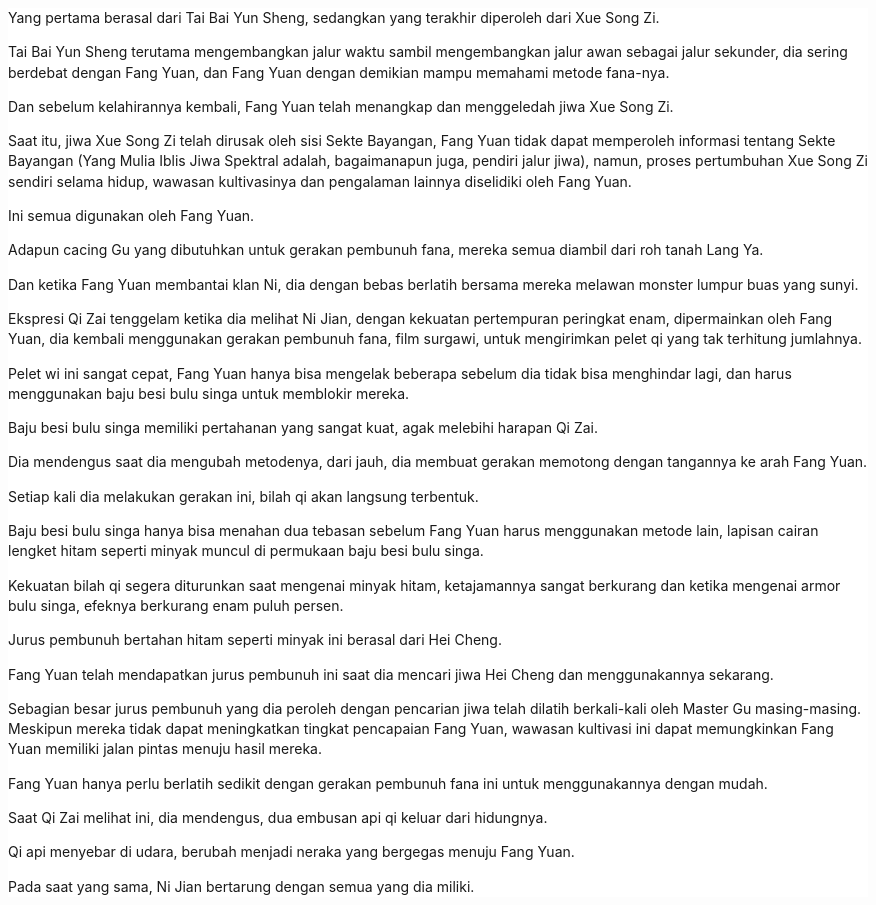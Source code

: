 

Yang pertama berasal dari Tai Bai Yun Sheng, sedangkan yang terakhir diperoleh dari Xue Song Zi.

Tai Bai Yun Sheng terutama mengembangkan jalur waktu sambil mengembangkan jalur awan sebagai jalur sekunder, dia sering berdebat dengan Fang Yuan, dan Fang Yuan dengan demikian mampu memahami metode fana-nya.

Dan sebelum kelahirannya kembali, Fang Yuan telah menangkap dan menggeledah jiwa Xue Song Zi.

Saat itu, jiwa Xue Song Zi telah dirusak oleh sisi Sekte Bayangan, Fang Yuan tidak dapat memperoleh informasi tentang Sekte Bayangan (Yang Mulia Iblis Jiwa Spektral adalah, bagaimanapun juga, pendiri jalur jiwa), namun, proses pertumbuhan Xue Song Zi sendiri selama hidup, wawasan kultivasinya dan pengalaman lainnya diselidiki oleh Fang Yuan.

Ini semua digunakan oleh Fang Yuan.

Adapun cacing Gu yang dibutuhkan untuk gerakan pembunuh fana, mereka semua diambil dari roh tanah Lang Ya.

Dan ketika Fang Yuan membantai klan Ni, dia dengan bebas berlatih bersama mereka melawan monster lumpur buas yang sunyi.

Ekspresi Qi Zai tenggelam ketika dia melihat Ni Jian, dengan kekuatan pertempuran peringkat enam, dipermainkan oleh Fang Yuan, dia kembali menggunakan gerakan pembunuh fana, film surgawi, untuk mengirimkan pelet qi yang tak terhitung jumlahnya.

Pelet wi ini sangat cepat, Fang Yuan hanya bisa mengelak beberapa sebelum dia tidak bisa menghindar lagi, dan harus menggunakan baju besi bulu singa untuk memblokir mereka.

Baju besi bulu singa memiliki pertahanan yang sangat kuat, agak melebihi harapan Qi Zai.

Dia mendengus saat dia mengubah metodenya, dari jauh, dia membuat gerakan memotong dengan tangannya ke arah Fang Yuan.

Setiap kali dia melakukan gerakan ini, bilah qi akan langsung terbentuk.

Baju besi bulu singa hanya bisa menahan dua tebasan sebelum Fang Yuan harus menggunakan metode lain, lapisan cairan lengket hitam seperti minyak muncul di permukaan baju besi bulu singa.

Kekuatan bilah qi segera diturunkan saat mengenai minyak hitam, ketajamannya sangat berkurang dan ketika mengenai armor bulu singa, efeknya berkurang enam puluh persen.

Jurus pembunuh bertahan hitam seperti minyak ini berasal dari Hei Cheng.

Fang Yuan telah mendapatkan jurus pembunuh ini saat dia mencari jiwa Hei Cheng dan menggunakannya sekarang.

Sebagian besar jurus pembunuh yang dia peroleh dengan pencarian jiwa telah dilatih berkali-kali oleh Master Gu masing-masing. Meskipun mereka tidak dapat meningkatkan tingkat pencapaian Fang Yuan, wawasan kultivasi ini dapat memungkinkan Fang Yuan memiliki jalan pintas menuju hasil mereka.

Fang Yuan hanya perlu berlatih sedikit dengan gerakan pembunuh fana ini untuk menggunakannya dengan mudah.

Saat Qi Zai melihat ini, dia mendengus, dua embusan api qi keluar dari hidungnya.

Qi api menyebar di udara, berubah menjadi neraka yang bergegas menuju Fang Yuan.

Pada saat yang sama, Ni Jian bertarung dengan semua yang dia miliki.
